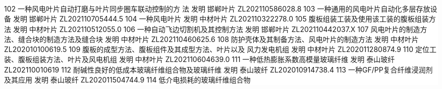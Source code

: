 102
一种风电叶片自动打磨与叶片同步圈车联动控制的方
法
发明
邯郸叶片
ZL202110586028.8
103
一种通用的风电叶片自动化多层存放设备
发明
邯郸叶片
ZL202110705444.5
104
一种风电叶片
发明
中材叶片
ZL202110322278.0
105
腹板组装工装及使用该工装的腹板组装方法
发明
中材叶片
ZL202110512055.0
106
一种自动飞边切割机及其控制方法
发明
邯郸叶片
ZL202110442037.X
107
风电叶片的制造方法、缝合块的制造方法及缝合块
发明
中材叶片
ZL202110460625.6
108
防护壳体及其制备方法、风电叶片的制造方法
发明
中材叶片
ZL202010100619.5
109
腹板的成型方法、腹板组件及其成型方法、叶片以及
风力发电机组
发明
中材叶片
ZL202011280874.9
110
定位工装、腹板组装方法、叶片及风电机组
发明
中材叶片
ZL202110604639.0
111
一种低热膨胀系数高模量玻璃纤维
发明
泰山玻纤
ZL202110010619
112
耐碱性良好的低成本玻璃纤维组合物及玻璃纤维
发明
泰山玻纤
ZL202010914738.4
113
一种GF/PP复合纤维浸润剂及其应用
发明
泰山玻纤
ZL202011504744.9
114
低介电损耗的玻璃纤维组合物